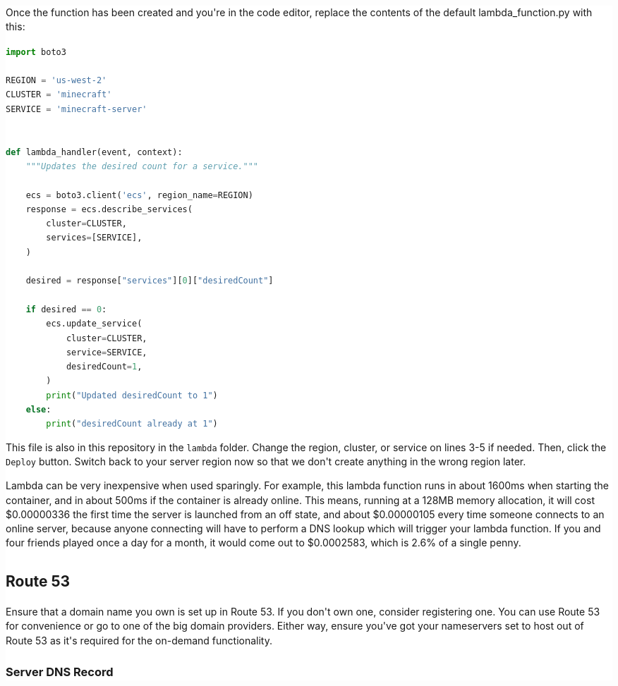Once the function has been created and you're in the code editor, replace the contents of the default lambda_function.py with this:

```python
import boto3

REGION = 'us-west-2'
CLUSTER = 'minecraft'
SERVICE = 'minecraft-server'


def lambda_handler(event, context):
    """Updates the desired count for a service."""

    ecs = boto3.client('ecs', region_name=REGION)
    response = ecs.describe_services(
        cluster=CLUSTER,
        services=[SERVICE],
    )

    desired = response["services"][0]["desiredCount"]

    if desired == 0:
        ecs.update_service(
            cluster=CLUSTER,
            service=SERVICE,
            desiredCount=1,
        )
        print("Updated desiredCount to 1")
    else:
        print("desiredCount already at 1")
```

This file is also in this repository in the `lambda` folder. Change the region, cluster, or service on lines 3-5 if needed. Then, click the `Deploy` button. Switch back to your server region now so that we don't create anything in the wrong region later.

Lambda can be very inexpensive when used sparingly. For example, this lambda function runs in about 1600ms when starting the container, and in about 500ms if the container is already online. This means, running at a 128MB memory allocation, it will cost $0.00000336 the first time the server is launched from an off state, and about $0.00000105 every time someone connects to an online server, because anyone connecting will have to perform a DNS lookup which will trigger your lambda function. If you and four friends played once a day for a month, it would come out to $0.0002583, which is 2.6% of a single penny.

## Route 53

Ensure that a domain name you own is set up in Route 53. If you don't own one, consider registering one. You can use Route 53 for convenience or go to one of the big domain providers. Either way, ensure you've got your nameservers set to host out of Route 53 as it's required for the on-demand functionality.

### Server DNS Record


[finding your aws account id]: https://docs.aws.amazon.com/IAM/latest/UserGuide/console_account-alias.html#FindingYourAWSId
[default vpc]: https://docs.aws.amazon.com/vpc/latest/userguide/default-vpc.html
[minecraft java docker]: https://hub.docker.com/r/itzg/minecraft-server
[minecraft bedrock docker]: https://hub.docker.com/r/itzg/minecraft-bedrock-server
[aws estimate]: https://calculator.aws/#/estimate?id=61e8ef3440b68927eb0da116e18628e3081875b6
[minecraft java docker server docs]: https://github.com/itzg/docker-minecraft-server/blob/master/README.md
[minecraft bedrock docker server docs]: https://github.com/itzg/docker-minecraft-bedrock-server/blob/master/README.md
[dns served from route 53]: https://docs.aws.amazon.com/Route53/latest/DeveloperGuide/dns-configuring.html
[delegate zone setup]: https://stackoverflow.com/questions/47527575/aws-policy-allow-update-specific-record-in-route53-hosted-zone
[billing alert]: https://docs.aws.amazon.com/AmazonCloudWatch/latest/monitoring/monitor_estimated_charges_with_cloudwatch.html
[s3 browser]: https://s3browser.com
[twilio]: https://twilio.com